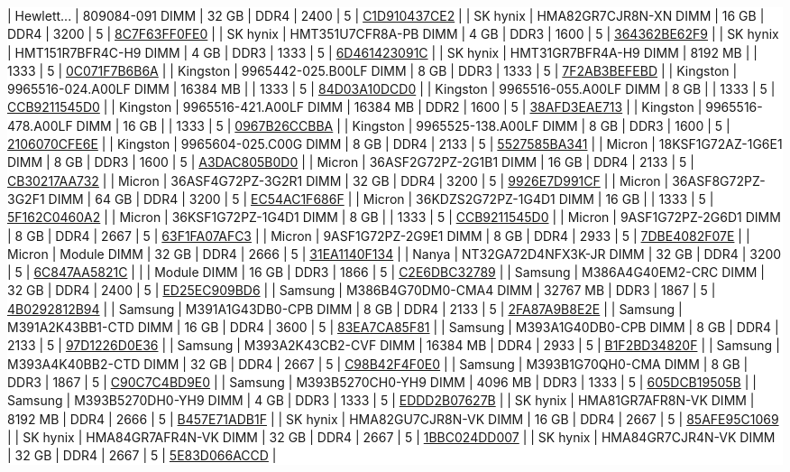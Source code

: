 | Hewlett... | 809084-091 DIMM              | 32 GB    | DDR4 | 2400 | 5     | [C1D910437CE2](<Server/Hewlett-Packard/ProLiant/ProLiant DL360 Gen9/C1D910437CE2>) |
| SK hynix   | HMA82GR7CJR8N-XN DIMM        | 16 GB    | DDR4 | 3200 | 5     | [8C7F63FF0FE0](<Server/Dell/Precision/Precision 7920 Tower/8C7F63FF0FE0>) |
| SK hynix   | HMT351U7CFR8A-PB DIMM        | 4 GB     | DDR3 | 1600 | 5     | [364362BE62F9](<Server/Fujitsu/PRIMERGY/PRIMERGY TX140 S1p/364362BE62F9>) |
| SK hynix   | HMT151R7BFR4C-H9 DIMM        | 4 GB     | DDR3 | 1333 | 5     | [6D461423091C](<Server/ETegro Technologies/Hyperion/Hyperion RS125 G4/6D461423091C>) |
| SK hynix   | HMT31GR7BFR4A-H9 DIMM        | 8192 MB  |      | 1333 | 5     | [0C071F7B6B6A](<Server/TYAN Computer/S/S7010/0C071F7B6B6A>) |
| Kingston   | 9965442-025.B00LF DIMM       | 8 GB     | DDR3 | 1333 | 5     | [7F2AB3BEFEBD](<Server/ETegro Technologies/Hyperion/Hyperion RS125 G4/7F2AB3BEFEBD>) |
| Kingston   | 9965516-024.A00LF DIMM       | 16384 MB |      | 1333 | 5     | [84D03A10DCD0](<Server/Supermicro/X8/X8DTL/84D03A10DCD0>) |
| Kingston   | 9965516-055.A00LF DIMM       | 8 GB     |      | 1333 | 5     | [CCB9211545D0](<Server/DEPO Computers/X8/X8DTU/CCB9211545D0>) |
| Kingston   | 9965516-421.A00LF DIMM       | 16384 MB | DDR2 | 1600 | 5     | [38AFD3EAE713](<Server/DEPO Computers/X9/X9DRW/38AFD3EAE713>) |
| Kingston   | 9965516-478.A00LF DIMM       | 16 GB    |      | 1333 | 5     | [0967B26CCBBA](<Server/Supermicro/X8/X8DTU/0967B26CCBBA>) |
| Kingston   | 9965525-138.A00LF DIMM       | 8 GB     | DDR3 | 1600 | 5     | [2106070CFE6E](<Server/Supermicro/X10/X10SLM-F/2106070CFE6E>) |
| Kingston   | 9965604-025.C00G DIMM        | 8 GB     | DDR4 | 2133 | 5     | [5527585BA341](<Server/Supermicro/X10/X10DRi/5527585BA341>) |
| Micron     | 18KSF1G72AZ-1G6E1 DIMM       | 8 GB     | DDR3 | 1600 | 5     | [A3DAC805B0D0](<Server/Supermicro/X10/X10SLH-F-X10SLM+-F/A3DAC805B0D0>) |
| Micron     | 36ASF2G72PZ-2G1B1 DIMM       | 16 GB    | DDR4 | 2133 | 5     | [CB30217AA732](<Server/Dell/PowerEdge/PowerEdge R630/CB30217AA732>) |
| Micron     | 36ASF4G72PZ-3G2R1 DIMM       | 32 GB    | DDR4 | 3200 | 5     | [9926E7D991CF](<Server/Supermicro/Super/Super Server/9926E7D991CF>) |
| Micron     | 36ASF8G72PZ-3G2F1 DIMM       | 64 GB    | DDR4 | 3200 | 5     | [EC54AC1F686F](<Server/INFERIT/R1/R1G3D32/EC54AC1F686F>) |
| Micron     | 36KDZS2G72PZ-1G4D1 DIMM      | 16 GB    |      | 1333 | 5     | [5F162C0460A2](<Server/DEPO Computers/X8/X8DTU/5F162C0460A2>) |
| Micron     | 36KSF1G72PZ-1G4D1 DIMM       | 8 GB     |      | 1333 | 5     | [CCB9211545D0](<Server/DEPO Computers/X8/X8DTU/CCB9211545D0>) |
| Micron     | 9ASF1G72PZ-2G6D1 DIMM        | 8 GB     | DDR4 | 2667 | 5     | [63F1FA07AFC3](<Server/Supermicro/X11/X11DPi-N/63F1FA07AFC3>) |
| Micron     | 9ASF1G72PZ-2G9E1 DIMM        | 8 GB     | DDR4 | 2933 | 5     | [7DBE4082F07E](<Server/Intel/S2600/S2600WFT/7DBE4082F07E>) |
| Micron     | Module DIMM                  | 32 GB    | DDR4 | 2666 | 5     | [31EA1140F134](<Server/Insyde/Purley/Purley/31EA1140F134>) |
| Nanya      | NT32GA72D4NFX3K-JR DIMM      | 32 GB    | DDR4 | 3200 | 5     | [6C847AA5821C](<Server/ASRockRack/ROMED8/ROMED8-2T-OVHA/6C847AA5821C>) |
|            | Module DIMM                  | 16 GB    | DDR3 | 1866 | 5     | [C2E6DBC32789](<Server/Hewlett-Packard/ProLiant/ProLiant BL460c Gen8/C2E6DBC32789>) |
| Samsung    | M386A4G40EM2-CRC DIMM        | 32 GB    | DDR4 | 2400 | 5     | [ED25EC909BD6](<Server/Supermicro/Super/Super Server/ED25EC909BD6>) |
| Samsung    | M386B4G70DM0-CMA4 DIMM       | 32767 MB | DDR3 | 1867 | 5     | [4B0292812B94](<Server/Intel/S2600/S2600GZ/4B0292812B94>) |
| Samsung    | M391A1G43DB0-CPB DIMM        | 8 GB     | DDR4 | 2133 | 5     | [2FA87A9B8E2E](<Server/Supermicro/Super/Super Server/2FA87A9B8E2E>) |
| Samsung    | M391A2K43BB1-CTD DIMM        | 16 GB    | DDR4 | 3600 | 5     | [83EA7CA85F81](<Server/Dell/PowerEdge/PowerEdge R240/83EA7CA85F81>) |
| Samsung    | M393A1G40DB0-CPB DIMM        | 8 GB     | DDR4 | 2133 | 5     | [97D1226D0E36](<Server/Supermicro/Super/Super Server/97D1226D0E36>) |
| Samsung    | M393A2K43CB2-CVF DIMM        | 16384 MB | DDR4 | 2933 | 5     | [B1F2BD34820F](<Server/Lenovo/ThinkSystem/ThinkSystem SR590 -[7X99CTO1WW]-/B1F2BD34820F>) |
| Samsung    | M393A4K40BB2-CTD DIMM        | 32 GB    | DDR4 | 2667 | 5     | [C98B42F4F0E0](<Server/HUAWEI/1288H/1288H V5/C98B42F4F0E0>) |
| Samsung    | M393B1G70QH0-CMA DIMM        | 8 GB     | DDR3 | 1867 | 5     | [C90C7C4BD9E0](<Server/Dell/PowerEdge/PowerEdge R620/C90C7C4BD9E0>) |
| Samsung    | M393B5270CH0-YH9 DIMM        | 4096 MB  | DDR3 | 1333 | 5     | [605DCB19505B](<Server/IBM/System/System x3650 M4 -[7915E1G]-/605DCB19505B>) |
| Samsung    | M393B5270DH0-YH9 DIMM        | 4 GB     | DDR3 | 1333 | 5     | [EDDD2B07627B](<Server/Dell/PowerEdge/PowerEdge R710/EDDD2B07627B>) |
| SK hynix   | HMA81GR7AFR8N-VK DIMM        | 8192 MB  | DDR4 | 2666 | 5     | [B457E71ADB1F](<Server/Dell/PowerEdge/PowerEdge R630/B457E71ADB1F>) |
| SK hynix   | HMA82GU7CJR8N-VK DIMM        | 16 GB    | DDR4 | 2667 | 5     | [85AFE95C1069](<Server/Supermicro/Super/Super Server/85AFE95C1069>) |
| SK hynix   | HMA84GR7AFR4N-VK DIMM        | 32 GB    | DDR4 | 2667 | 5     | [1BBC024DD007](<Server/Supermicro/Super/Super Server/1BBC024DD007>) |
| SK hynix   | HMA84GR7CJR4N-VK DIMM        | 32 GB    | DDR4 | 2667 | 5     | [5E83D066ACCD](<Server/Supermicro/SYS-6028/SYS-6028TP-DNCR/5E83D066ACCD>) |